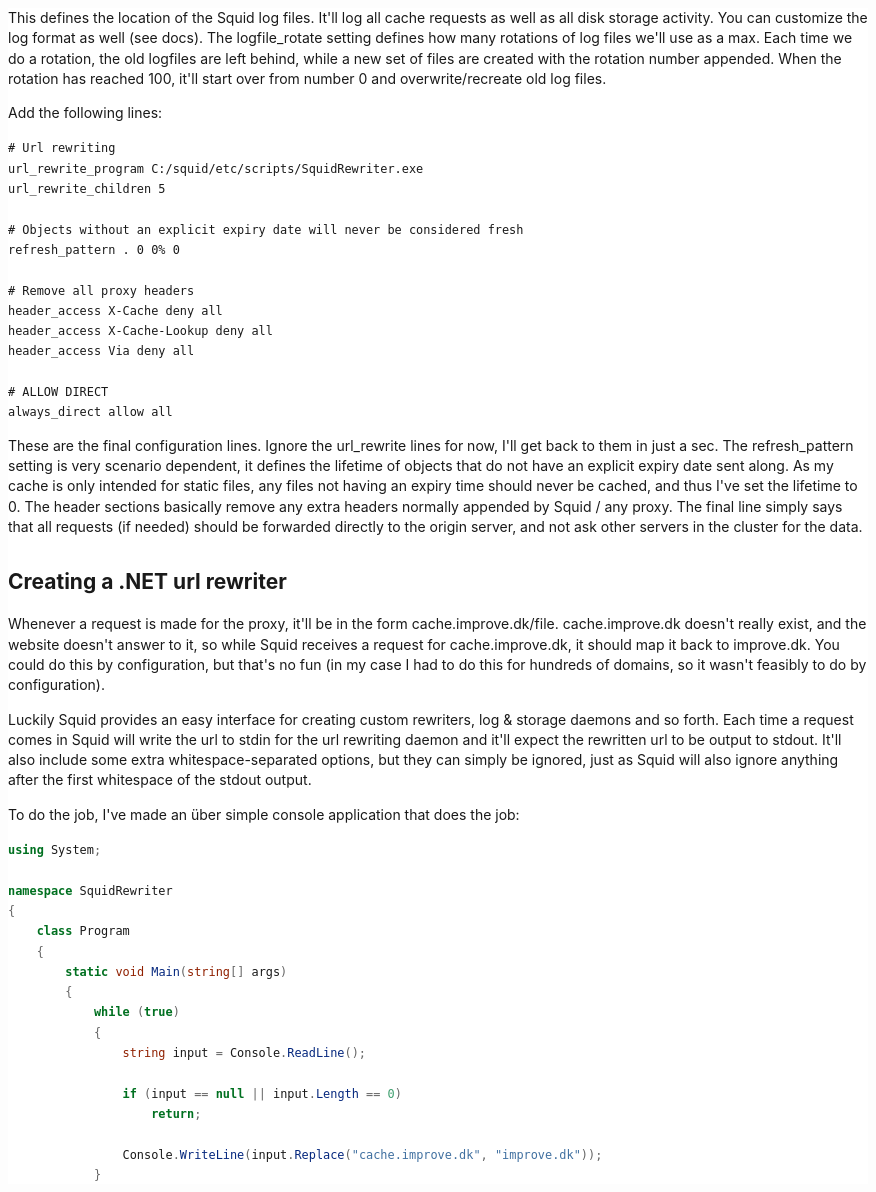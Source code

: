 This defines the location of the Squid log files. It'll log all cache requests as well as all disk storage activity. You can customize the log format as well (see docs). The logfile_rotate setting defines how many rotations of log files we'll use as a max. Each time we do a rotation, the old logfiles are left behind, while a new set of files are created with the rotation number appended. When the rotation has reached 100, it'll start over from number 0 and overwrite/recreate old log files.

Add the following lines:

```
# Url rewriting
url_rewrite_program C:/squid/etc/scripts/SquidRewriter.exe
url_rewrite_children 5

# Objects without an explicit expiry date will never be considered fresh
refresh_pattern . 0 0% 0

# Remove all proxy headers
header_access X-Cache deny all
header_access X-Cache-Lookup deny all
header_access Via deny all

# ALLOW DIRECT
always_direct allow all
```

These are the final configuration lines. Ignore the url_rewrite lines for now, I'll get back to them in just a sec. The refresh_pattern setting is very scenario dependent, it defines the lifetime of objects that do not have an explicit expiry date sent along. As my cache is only intended for static files, any files not having an expiry time should never be cached, and thus I've set the lifetime to 0. The header sections basically remove any extra headers normally appended by Squid / any proxy. The final line simply says that all requests (if needed) should be forwarded directly to the origin server, and not ask other servers in the cluster for the data.

## Creating a .NET url rewriter

Whenever a request is made for the proxy, it'll be in the form cache.improve.dk/file. cache.improve.dk doesn't really exist, and the website doesn't answer to it, so while Squid receives a request for cache.improve.dk, it should map it back to improve.dk. You could do this by configuration, but that's no fun (in my case I had to do this for hundreds of domains, so it wasn't feasibly to do by configuration).

Luckily Squid provides an easy interface for creating custom rewriters, log & storage daemons and so forth. Each time a request comes in Squid will write the url to stdin for the url rewriting daemon and it'll expect the rewritten url to be output to stdout. It'll also include some extra whitespace-separated options, but they can simply be ignored, just as Squid will also ignore anything after the first whitespace of the stdout output.

To do the job, I've made an über simple console application that does the job:

```csharp
using System;

namespace SquidRewriter
{
	class Program
	{
		static void Main(string[] args)
		{
			while (true)
			{
				string input = Console.ReadLine();

				if (input == null || input.Length == 0)
					return;

				Console.WriteLine(input.Replace("cache.improve.dk", "improve.dk"));
			}
```